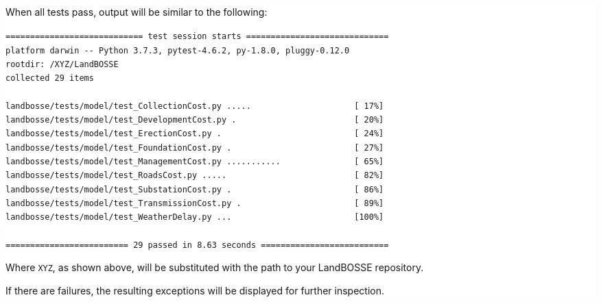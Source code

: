 When all tests pass, output will be similar to the following:

```
============================ test session starts =============================
platform darwin -- Python 3.7.3, pytest-4.6.2, py-1.8.0, pluggy-0.12.0
rootdir: /XYZ/LandBOSSE
collected 29 items                                                           

landbosse/tests/model/test_CollectionCost.py .....                     [ 17%]
landbosse/tests/model/test_DevelopmentCost.py .                        [ 20%]
landbosse/tests/model/test_ErectionCost.py .                           [ 24%]
landbosse/tests/model/test_FoundationCost.py .                         [ 27%]
landbosse/tests/model/test_ManagementCost.py ...........               [ 65%]
landbosse/tests/model/test_RoadsCost.py .....                          [ 82%]
landbosse/tests/model/test_SubstationCost.py .                         [ 86%]
landbosse/tests/model/test_TransmissionCost.py .                       [ 89%]
landbosse/tests/model/test_WeatherDelay.py ...                         [100%]

========================= 29 passed in 8.63 seconds ==========================
```

Where `XYZ`, as shown above, will be substituted with the path to your LandBOSSE repository.

If there are failures, the resulting exceptions will be displayed for further inspection.
